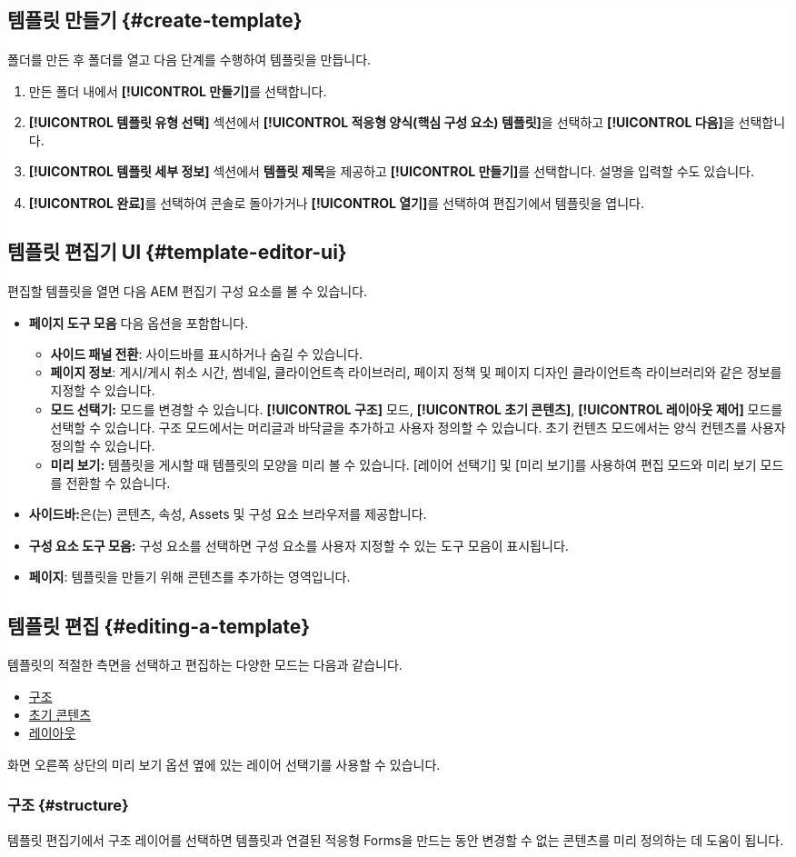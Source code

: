 ## 템플릿 만들기 {#create-template}

폴더를 만든 후 폴더를 열고 다음 단계를 수행하여 템플릿을 만듭니다.

1. 만든 폴더 내에서 **[!UICONTROL 만들기]**&#x200B;를 선택합니다.
1. **[!UICONTROL 템플릿 유형 선택]** 섹션에서 **[!UICONTROL 적응형 양식(핵심 구성 요소) 템플릿]**&#x200B;을 선택하고 **[!UICONTROL 다음]**&#x200B;을 선택합니다.

1. **[!UICONTROL 템플릿 세부 정보]** 섹션에서 **템플릿 제목**&#x200B;을 제공하고 **[!UICONTROL 만들기]**&#x200B;를 선택합니다.
설명을 입력할 수도 있습니다.

1. **[!UICONTROL 완료]**&#x200B;를 선택하여 콘솔로 돌아가거나 **[!UICONTROL 열기]**&#x200B;를 선택하여 편집기에서 템플릿을 엽니다.

## 템플릿 편집기 UI {#template-editor-ui}

편집할 템플릿을 열면 다음 AEM 편집기 구성 요소를 볼 수 있습니다.

* **페이지 도구 모음**
다음 옵션을 포함합니다.

   * **사이드 패널 전환**: 사이드바를 표시하거나 숨길 수 있습니다.
   * **페이지 정보**: 게시/게시 취소 시간, 썸네일, 클라이언트측 라이브러리, 페이지 정책 및 페이지 디자인 클라이언트측 라이브러리와 같은 정보를 지정할 수 있습니다.
     <!-- * **Emulator**: Lets you simulate and customize the look for different devices.-->
   * **모드 선택기:** 모드를 변경할 수 있습니다. **[!UICONTROL 구조]** 모드, **[!UICONTROL 초기 콘텐츠]**, **[!UICONTROL 레이아웃 제어]** 모드를 선택할 수 있습니다. 구조 모드에서는 머리글과 바닥글을 추가하고 사용자 정의할 수 있습니다. 초기 컨텐츠 모드에서는 양식 컨텐츠를 사용자 정의할 수 있습니다.
   * **미리 보기:** 템플릿을 게시할 때 템플릿의 모양을 미리 볼 수 있습니다. [레이어 선택기] 및 [미리 보기]를 사용하여 편집 모드와 미리 보기 모드를 전환할 수 있습니다.
* **사이드바:**&#x200B;은(는) 콘텐츠, 속성, Assets 및 구성 요소 브라우저를 제공합니다.
* **구성 요소 도구 모음:** 구성 요소를 선택하면 구성 요소를 사용자 지정할 수 있는 도구 모음이 표시됩니다.
* **페이지**: 템플릿을 만들기 위해 콘텐츠를 추가하는 영역입니다.



## 템플릿 편집 {#editing-a-template}

템플릿의 적절한 측면을 선택하고 편집하는 다양한 모드는 다음과 같습니다.

* [구조](#structure)
* [초기 콘텐츠](#initial-content)
* [레이아웃](#layout)

화면 오른쪽 상단의 미리 보기 옵션 옆에 있는 레이어 선택기를 사용할 수 있습니다.

### 구조 {#structure}

템플릿 편집기에서 구조 레이어를 선택하면 템플릿과 연결된 적응형 Forms을 만드는 동안 변경할 수 없는 콘텐츠를 미리 정의하는 데 도움이 됩니다.



